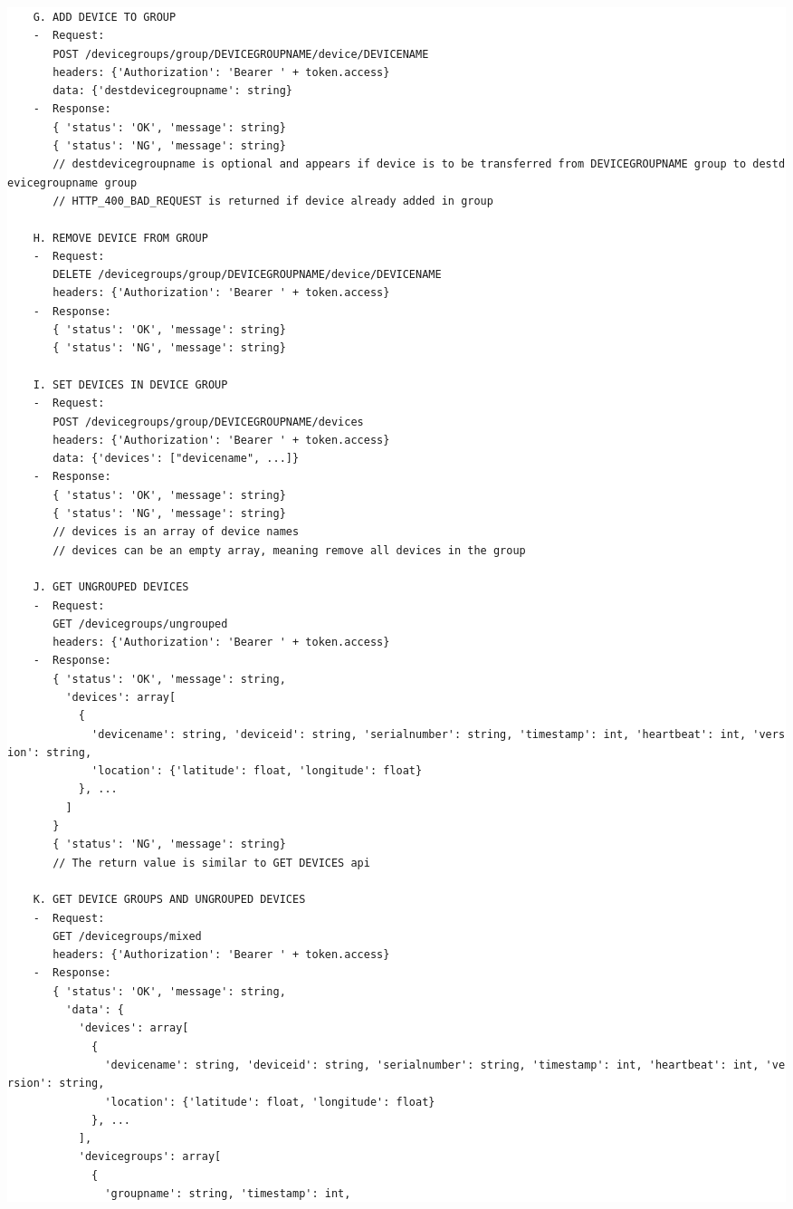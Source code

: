 		G. ADD DEVICE TO GROUP
		-  Request:
		   POST /devicegroups/group/DEVICEGROUPNAME/device/DEVICENAME
		   headers: {'Authorization': 'Bearer ' + token.access}
		   data: {'destdevicegroupname': string}
		-  Response:
		   { 'status': 'OK', 'message': string}
		   { 'status': 'NG', 'message': string}
		   // destdevicegroupname is optional and appears if device is to be transferred from DEVICEGROUPNAME group to destdevicegroupname group
		   // HTTP_400_BAD_REQUEST is returned if device already added in group

		H. REMOVE DEVICE FROM GROUP
		-  Request:
		   DELETE /devicegroups/group/DEVICEGROUPNAME/device/DEVICENAME
		   headers: {'Authorization': 'Bearer ' + token.access}
		-  Response:
		   { 'status': 'OK', 'message': string}
		   { 'status': 'NG', 'message': string}

		I. SET DEVICES IN DEVICE GROUP
		-  Request:
		   POST /devicegroups/group/DEVICEGROUPNAME/devices
		   headers: {'Authorization': 'Bearer ' + token.access}
		   data: {'devices': ["devicename", ...]}
		-  Response:
		   { 'status': 'OK', 'message': string}
		   { 'status': 'NG', 'message': string}
		   // devices is an array of device names
		   // devices can be an empty array, meaning remove all devices in the group

		J. GET UNGROUPED DEVICES
		-  Request:
		   GET /devicegroups/ungrouped
		   headers: {'Authorization': 'Bearer ' + token.access}
		-  Response:
		   { 'status': 'OK', 'message': string, 
		     'devices': array[
		       {
		         'devicename': string, 'deviceid': string, 'serialnumber': string, 'timestamp': int, 'heartbeat': int, 'version': string,
		         'location': {'latitude': float, 'longitude': float}
		       }, ...
		     ]
		   }
		   { 'status': 'NG', 'message': string}
		   // The return value is similar to GET DEVICES api

		K. GET DEVICE GROUPS AND UNGROUPED DEVICES
		-  Request:
		   GET /devicegroups/mixed
		   headers: {'Authorization': 'Bearer ' + token.access}
		-  Response:
		   { 'status': 'OK', 'message': string, 
		     'data': {
		       'devices': array[
		         {
		           'devicename': string, 'deviceid': string, 'serialnumber': string, 'timestamp': int, 'heartbeat': int, 'version': string, 
		           'location': {'latitude': float, 'longitude': float}
		         }, ...
		       ],
		       'devicegroups': array[
		         {
		           'groupname': string, 'timestamp': int, 